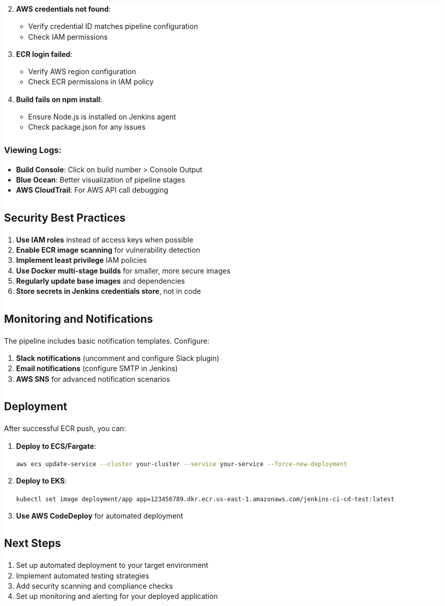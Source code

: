 2. **AWS credentials not found**:
   - Verify credential ID matches pipeline configuration
   - Check IAM permissions

3. **ECR login failed**:
   - Verify AWS region configuration
   - Check ECR permissions in IAM policy

4. **Build fails on npm install**:
   - Ensure Node.js is installed on Jenkins agent
   - Check package.json for any issues

### Viewing Logs:

- **Build Console**: Click on build number > Console Output
- **Blue Ocean**: Better visualization of pipeline stages
- **AWS CloudTrail**: For AWS API call debugging

## Security Best Practices

1. **Use IAM roles** instead of access keys when possible
2. **Enable ECR image scanning** for vulnerability detection
3. **Implement least privilege** IAM policies
4. **Use Docker multi-stage builds** for smaller, more secure images
5. **Regularly update base images** and dependencies
6. **Store secrets in Jenkins credentials store**, not in code

## Monitoring and Notifications

The pipeline includes basic notification templates. Configure:

1. **Slack notifications** (uncomment and configure Slack plugin)
2. **Email notifications** (configure SMTP in Jenkins)
3. **AWS SNS** for advanced notification scenarios

## Deployment

After successful ECR push, you can:

1. **Deploy to ECS/Fargate**:
   ```bash
   aws ecs update-service --cluster your-cluster --service your-service --force-new-deployment
   ```

2. **Deploy to EKS**:
   ```bash
   kubectl set image deployment/app app=123456789.dkr.ecr.us-east-1.amazonaws.com/jenkins-ci-cd-test:latest
   ```

3. **Use AWS CodeDeploy** for automated deployment

## Next Steps

1. Set up automated deployment to your target environment
2. Implement automated testing strategies
3. Add security scanning and compliance checks
4. Set up monitoring and alerting for your deployed application

